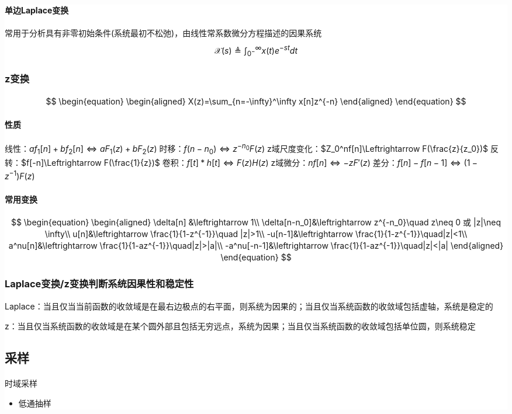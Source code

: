 #### 单边Laplace变换

常用于分析具有非零初始条件(系统最初不松弛)，由线性常系数微分方程描述的因果系统
$$
\mathcal X(s)\triangleq \int_{0^-}^\infty x(t)e^{-st}dt
$$

### z变换

$$
\begin{equation}
\begin{aligned}
X(z)=\sum_{n=-\infty}^\infty x[n]z^{-n}
\end{aligned}
\end{equation}
$$

#### 性质

线性：$af_1[n]+bf_2[n]\Leftrightarrow aF_1(z)+bF_2(z)$
时移：$f(n-n_0)\Leftrightarrow z^{-n_0}F(z)$
z域尺度变化：$Z_0^nf[n]\Leftrightarrow F(\frac{z}{z_0})$
反转：$f[-n]\Leftrightarrow F(\frac{1}{z})$
卷积：$f[t] * h[t]\Leftrightarrow F(z)H(z)$
z域微分：$nf[n]\Leftrightarrow -z F'(z)$
差分：$f[n]-f[n-1]\Leftrightarrow (1-z^{-1})F(z)$

#### 常用变换

$$
\begin{equation}
\begin{aligned}
\delta[n] &\leftrightarrow 1\\
\delta[n-n_0]&\leftrightarrow z^{-n_0}\quad z\neq 0 或 |z|\neq \infty\\
u[n]&\leftrightarrow \frac{1}{1-z^{-1}}\quad |z|>1\\
-u[n-1]&\leftrightarrow \frac{1}{1-z^{-1}}\quad|z|<1\\
a^nu[n]&\leftrightarrow \frac{1}{1-az^{-1}}\quad|z|>|a|\\
-a^nu[-n-1]&\leftrightarrow \frac{1}{1-az^{-1}}\quad|z|<|a|
\end{aligned}
\end{equation}
$$

### Laplace变换/z变换判断系统因果性和稳定性

Laplace：当且仅当当前函数的收敛域是在最右边极点的右平面，则系统为因果的；当且仅当系统函数的收敛域包括虚轴，系统是稳定的

z：当且仅当系统函数的收敛域是在某个圆外部且包括无穷远点，系统为因果；当且仅当系统函数的收敛域包括单位圆，则系统稳定

## 采样

时域采样
- 低通抽样
